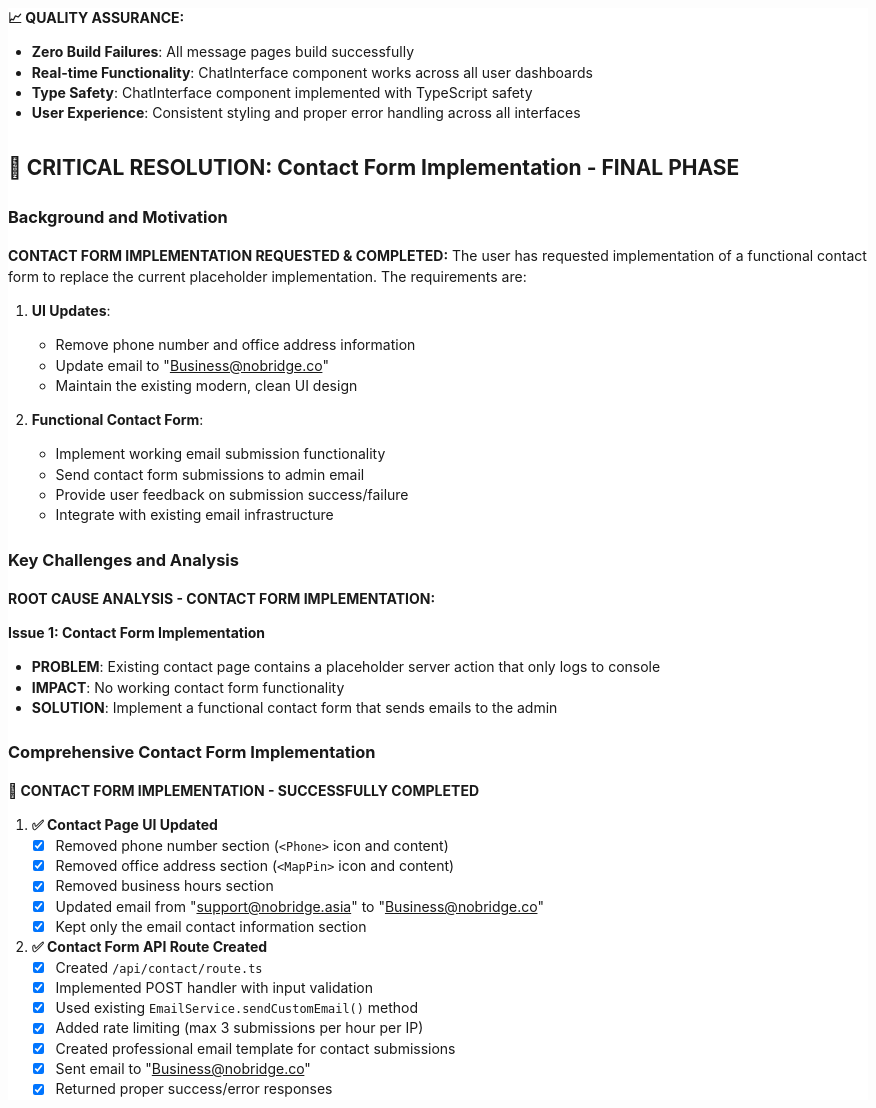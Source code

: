 **📈 QUALITY ASSURANCE:**
- **Zero Build Failures**: All message pages build successfully
- **Real-time Functionality**: ChatInterface component works across all user dashboards
- **Type Safety**: ChatInterface component implemented with TypeScript safety
- **User Experience**: Consistent styling and proper error handling across all interfaces

## 🚨 CRITICAL RESOLUTION: Contact Form Implementation - FINAL PHASE

### Background and Motivation

**CONTACT FORM IMPLEMENTATION REQUESTED & COMPLETED:**
The user has requested implementation of a functional contact form to replace the current placeholder implementation. The requirements are:

1. **UI Updates**:
   - Remove phone number and office address information
   - Update email to "Business@nobridge.co"
   - Maintain the existing modern, clean UI design

2. **Functional Contact Form**:
   - Implement working email submission functionality
   - Send contact form submissions to admin email
   - Provide user feedback on submission success/failure
   - Integrate with existing email infrastructure

### Key Challenges and Analysis

**ROOT CAUSE ANALYSIS - CONTACT FORM IMPLEMENTATION:**

**Issue 1: Contact Form Implementation**
- **PROBLEM**: Existing contact page contains a placeholder server action that only logs to console
- **IMPACT**: No working contact form functionality
- **SOLUTION**: Implement a functional contact form that sends emails to the admin

### Comprehensive Contact Form Implementation

**🎯 CONTACT FORM IMPLEMENTATION - SUCCESSFULLY COMPLETED**

1. **✅ Contact Page UI Updated**
   - [x] Removed phone number section (`<Phone>` icon and content)
   - [x] Removed office address section (`<MapPin>` icon and content)
   - [x] Removed business hours section
   - [x] Updated email from "support@nobridge.asia" to "Business@nobridge.co"
   - [x] Kept only the email contact information section

2. **✅ Contact Form API Route Created**
   - [x] Created `/api/contact/route.ts`
   - [x] Implemented POST handler with input validation
   - [x] Used existing `EmailService.sendCustomEmail()` method
   - [x] Added rate limiting (max 3 submissions per hour per IP)
   - [x] Created professional email template for contact submissions
   - [x] Sent email to "Business@nobridge.co"
   - [x] Returned proper success/error responses
